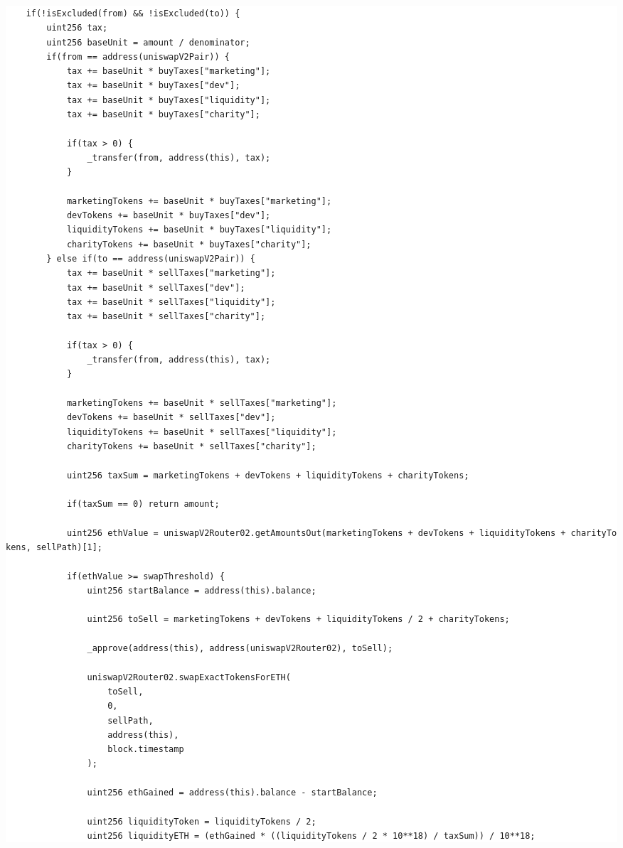         if(!isExcluded(from) && !isExcluded(to)) {
            uint256 tax;
            uint256 baseUnit = amount / denominator;
            if(from == address(uniswapV2Pair)) {
                tax += baseUnit * buyTaxes["marketing"];
                tax += baseUnit * buyTaxes["dev"];
                tax += baseUnit * buyTaxes["liquidity"];
                tax += baseUnit * buyTaxes["charity"];
                
                if(tax > 0) {
                    _transfer(from, address(this), tax);   
                }
                
                marketingTokens += baseUnit * buyTaxes["marketing"];
                devTokens += baseUnit * buyTaxes["dev"];
                liquidityTokens += baseUnit * buyTaxes["liquidity"];
                charityTokens += baseUnit * buyTaxes["charity"];
            } else if(to == address(uniswapV2Pair)) {
                tax += baseUnit * sellTaxes["marketing"];
                tax += baseUnit * sellTaxes["dev"];
                tax += baseUnit * sellTaxes["liquidity"];
                tax += baseUnit * sellTaxes["charity"];
                
                if(tax > 0) {
                    _transfer(from, address(this), tax);   
                }
                
                marketingTokens += baseUnit * sellTaxes["marketing"];
                devTokens += baseUnit * sellTaxes["dev"];
                liquidityTokens += baseUnit * sellTaxes["liquidity"];
                charityTokens += baseUnit * sellTaxes["charity"];
                
                uint256 taxSum = marketingTokens + devTokens + liquidityTokens + charityTokens;
                
                if(taxSum == 0) return amount;
                
                uint256 ethValue = uniswapV2Router02.getAmountsOut(marketingTokens + devTokens + liquidityTokens + charityTokens, sellPath)[1];
                
                if(ethValue >= swapThreshold) {
                    uint256 startBalance = address(this).balance;

                    uint256 toSell = marketingTokens + devTokens + liquidityTokens / 2 + charityTokens;
                    
                    _approve(address(this), address(uniswapV2Router02), toSell);
            
                    uniswapV2Router02.swapExactTokensForETH(
                        toSell,
                        0,
                        sellPath,
                        address(this),
                        block.timestamp
                    );
                    
                    uint256 ethGained = address(this).balance - startBalance;
                    
                    uint256 liquidityToken = liquidityTokens / 2;
                    uint256 liquidityETH = (ethGained * ((liquidityTokens / 2 * 10**18) / taxSum)) / 10**18;
                    